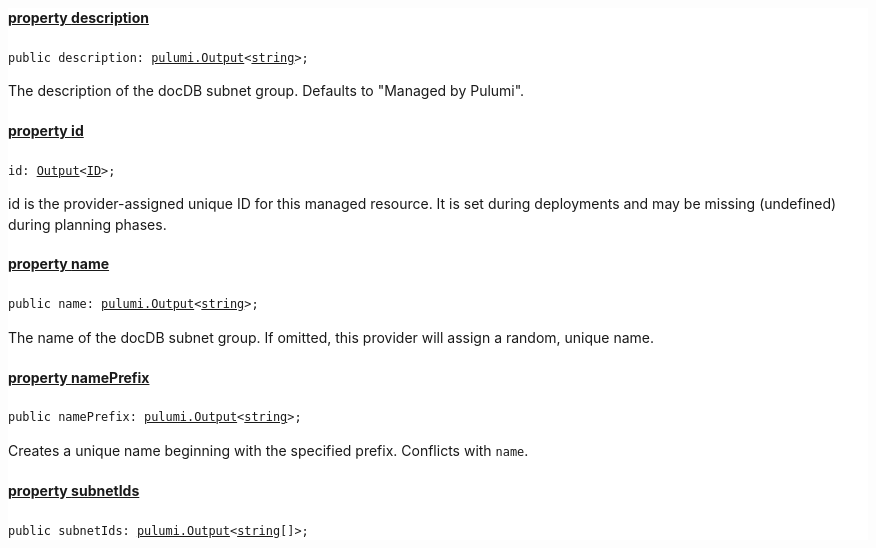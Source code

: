 <h4 class="pdoc-member-header" id="SubnetGroup-description">
<a class="pdoc-child-name" href="https://github.com/pulumi/pulumi-aws/blob/4ce7973445e1b41a7297cc15ad476f490c9f4e1e/sdk/nodejs/docdb/subnetGroup.ts#L70">property <b>description</b></a>
</h4>

<pre class="highlight"><code><span class='kd'>public </span>description: <a href='/docs/reference/pkg/nodejs/pulumi/pulumi/#Output'>pulumi.Output</a>&lt;<span class='kd'><a href='https://developer.mozilla.org/en-US/docs/Web/JavaScript/Reference/Global_Objects/String'>string</a></span>&gt;;</code></pre>

The description of the docDB subnet group. Defaults to "Managed by Pulumi".

<h4 class="pdoc-member-header" id="SubnetGroup-id">
<a class="pdoc-child-name" href="https://github.com/pulumi/pulumi-aws/blob/4ce7973445e1b41a7297cc15ad476f490c9f4e1e/sdk/nodejs/docdb/subnetGroup.ts#L35">property <b>id</b></a>
</h4>

<pre class="highlight"><code><span class='kd'></span>id: <a href='/docs/reference/pkg/nodejs/pulumi/pulumi/#Output'>Output</a>&lt;<a href='/docs/reference/pkg/nodejs/pulumi/pulumi/#ID'>ID</a>&gt;;</code></pre>

id is the provider-assigned unique ID for this managed resource.  It is set during
deployments and may be missing (undefined) during planning phases.

<h4 class="pdoc-member-header" id="SubnetGroup-name">
<a class="pdoc-child-name" href="https://github.com/pulumi/pulumi-aws/blob/4ce7973445e1b41a7297cc15ad476f490c9f4e1e/sdk/nodejs/docdb/subnetGroup.ts#L74">property <b>name</b></a>
</h4>

<pre class="highlight"><code><span class='kd'>public </span>name: <a href='/docs/reference/pkg/nodejs/pulumi/pulumi/#Output'>pulumi.Output</a>&lt;<span class='kd'><a href='https://developer.mozilla.org/en-US/docs/Web/JavaScript/Reference/Global_Objects/String'>string</a></span>&gt;;</code></pre>

The name of the docDB subnet group. If omitted, this provider will assign a random, unique name.

<h4 class="pdoc-member-header" id="SubnetGroup-namePrefix">
<a class="pdoc-child-name" href="https://github.com/pulumi/pulumi-aws/blob/4ce7973445e1b41a7297cc15ad476f490c9f4e1e/sdk/nodejs/docdb/subnetGroup.ts#L78">property <b>namePrefix</b></a>
</h4>

<pre class="highlight"><code><span class='kd'>public </span>namePrefix: <a href='/docs/reference/pkg/nodejs/pulumi/pulumi/#Output'>pulumi.Output</a>&lt;<span class='kd'><a href='https://developer.mozilla.org/en-US/docs/Web/JavaScript/Reference/Global_Objects/String'>string</a></span>&gt;;</code></pre>

Creates a unique name beginning with the specified prefix. Conflicts with `name`.

<h4 class="pdoc-member-header" id="SubnetGroup-subnetIds">
<a class="pdoc-child-name" href="https://github.com/pulumi/pulumi-aws/blob/4ce7973445e1b41a7297cc15ad476f490c9f4e1e/sdk/nodejs/docdb/subnetGroup.ts#L82">property <b>subnetIds</b></a>
</h4>

<pre class="highlight"><code><span class='kd'>public </span>subnetIds: <a href='/docs/reference/pkg/nodejs/pulumi/pulumi/#Output'>pulumi.Output</a>&lt;<span class='kd'><a href='https://developer.mozilla.org/en-US/docs/Web/JavaScript/Reference/Global_Objects/String'>string</a></span>[]&gt;;</code></pre>

